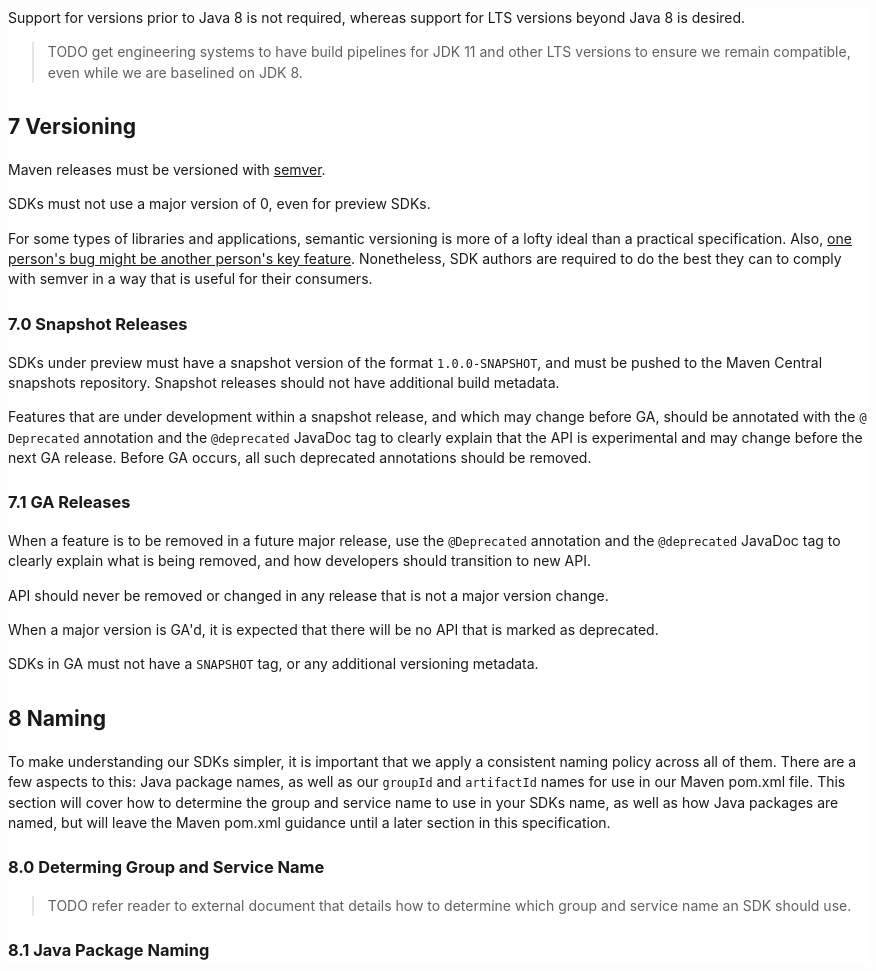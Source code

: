 Support for versions prior to Java 8 is not required, whereas support for LTS versions beyond Java 8 is desired.

> TODO get engineering systems to have build pipelines for JDK 11 and other LTS versions to ensure we remain compatible, even while we are baselined on JDK 8.

## 7 Versioning

Maven releases must be versioned with [semver](https://semver.org/).

SDKs must not use a major version of 0, even for preview SDKs.

For some types of libraries and applications, semantic versioning is more of a lofty ideal than a practical specification. Also, [one person's bug might be another person's key feature](https://xkcd.com/1172/). Nonetheless, SDK authors are required to do the best they can to comply with semver in a way that is useful for their consumers.

### 7.0 Snapshot Releases

SDKs under preview must have a snapshot version of the format `1.0.0-SNAPSHOT`, and must be pushed to the Maven Central snapshots repository. Snapshot releases should not have additional build metadata.

Features that are under development within a snapshot release, and which may change before GA, should be annotated with the `@Deprecated` annotation and the `@deprecated` JavaDoc tag to clearly explain that the API is experimental and may change before the next GA release. Before GA occurs, all such deprecated annotations should be removed.

### 7.1 GA Releases

When a feature is to be removed in a future major release, use the `@Deprecated` annotation and the `@deprecated` JavaDoc tag to clearly explain what is being removed, and how developers should transition to new API.

API should never be removed or changed in any release that is not a major version change.

When a major version is GA'd, it is expected that there will be no API that is marked as deprecated.

SDKs in GA must not have a `SNAPSHOT` tag, or any additional versioning metadata.

## 8 Naming

To make understanding our SDKs simpler, it is important that we apply a consistent naming policy across all of them. There are a few aspects to this: Java package names, as well as our `groupId` and `artifactId` names for use in our Maven pom.xml file. This section will cover how to determine the group and service name to use in your SDKs name, as well as how Java packages are named, but will leave the Maven pom.xml guidance until a later section in this specification.

### 8.0 Determing Group and Service Name

> TODO refer reader to external document that details how to determine which group and service name an SDK should use.

### 8.1 Java Package Naming
